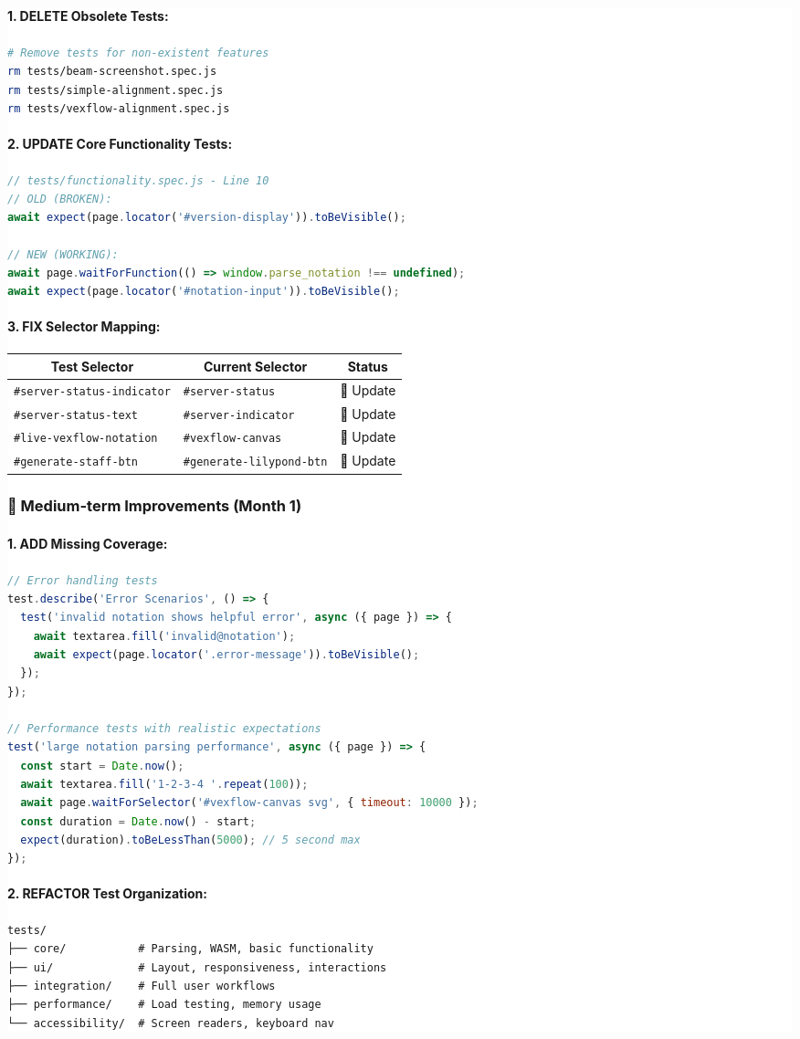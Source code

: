 #### 1. **DELETE** Obsolete Tests:
```bash
# Remove tests for non-existent features
rm tests/beam-screenshot.spec.js
rm tests/simple-alignment.spec.js  
rm tests/vexflow-alignment.spec.js
```

#### 2. **UPDATE** Core Functionality Tests:
```javascript
// tests/functionality.spec.js - Line 10
// OLD (BROKEN):
await expect(page.locator('#version-display')).toBeVisible();

// NEW (WORKING):  
await page.waitForFunction(() => window.parse_notation !== undefined);
await expect(page.locator('#notation-input')).toBeVisible();
```

#### 3. **FIX** Selector Mapping:
| Test Selector | Current Selector | Status |
|---------------|------------------|---------|
| `#server-status-indicator` | `#server-status` | 🔧 Update |
| `#server-status-text` | `#server-indicator` | 🔧 Update |
| `#live-vexflow-notation` | `#vexflow-canvas` | 🔧 Update |
| `#generate-staff-btn` | `#generate-lilypond-btn` | 🔧 Update |

### 🚀 Medium-term Improvements (Month 1)

#### 1. **ADD** Missing Coverage:
```javascript
// Error handling tests
test.describe('Error Scenarios', () => {
  test('invalid notation shows helpful error', async ({ page }) => {
    await textarea.fill('invalid@notation');
    await expect(page.locator('.error-message')).toBeVisible();
  });
});

// Performance tests with realistic expectations
test('large notation parsing performance', async ({ page }) => {
  const start = Date.now();
  await textarea.fill('1-2-3-4 '.repeat(100));
  await page.waitForSelector('#vexflow-canvas svg', { timeout: 10000 });
  const duration = Date.now() - start;
  expect(duration).toBeLessThan(5000); // 5 second max
});
```

#### 2. **REFACTOR** Test Organization:
```
tests/
├── core/           # Parsing, WASM, basic functionality
├── ui/             # Layout, responsiveness, interactions  
├── integration/    # Full user workflows
├── performance/    # Load testing, memory usage
└── accessibility/  # Screen readers, keyboard nav
```
